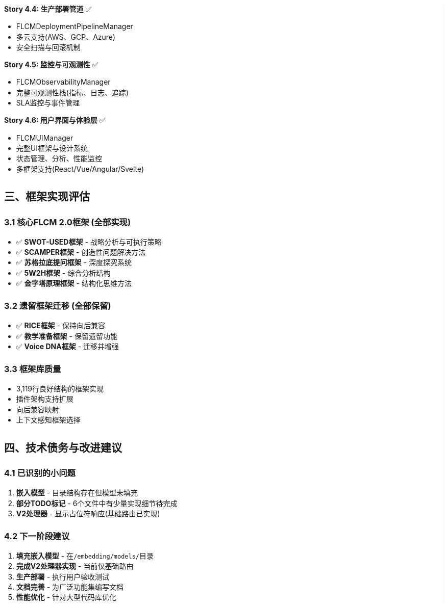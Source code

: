 **Story 4.4: 生产部署管道** ✅
- FLCMDeploymentPipelineManager
- 多云支持(AWS、GCP、Azure)
- 安全扫描与回滚机制

**Story 4.5: 监控与可观测性** ✅
- FLCMObservabilityManager
- 完整可观测性栈(指标、日志、追踪)
- SLA监控与事件管理

**Story 4.6: 用户界面与体验层** ✅
- FLCMUIManager
- 完整UI框架与设计系统
- 状态管理、分析、性能监控
- 多框架支持(React/Vue/Angular/Svelte)

## 三、框架实现评估

### 3.1 核心FLCM 2.0框架 (全部实现)
- ✅ **SWOT-USED框架** - 战略分析与可执行策略
- ✅ **SCAMPER框架** - 创造性问题解决方法
- ✅ **苏格拉底提问框架** - 深度探究系统
- ✅ **5W2H框架** - 综合分析结构
- ✅ **金字塔原理框架** - 结构化思维方法

### 3.2 遗留框架迁移 (全部保留)
- ✅ **RICE框架** - 保持向后兼容
- ✅ **教学准备框架** - 保留遗留功能
- ✅ **Voice DNA框架** - 迁移并增强

### 3.3 框架库质量
- 3,119行良好结构的框架实现
- 插件架构支持扩展
- 向后兼容映射
- 上下文感知框架选择

## 四、技术债务与改进建议

### 4.1 已识别的小问题
1. **嵌入模型** - 目录结构存在但模型未填充
2. **部分TODO标记** - 6个文件中有少量实现细节待完成
3. **V2处理器** - 显示占位符响应(基础路由已实现)

### 4.2 下一阶段建议
1. **填充嵌入模型** - 在`/embedding/models/`目录
2. **完成V2处理器实现** - 当前仅基础路由
3. **生产部署** - 执行用户验收测试
4. **文档完善** - 为广泛功能集编写文档
5. **性能优化** - 针对大型代码库优化
